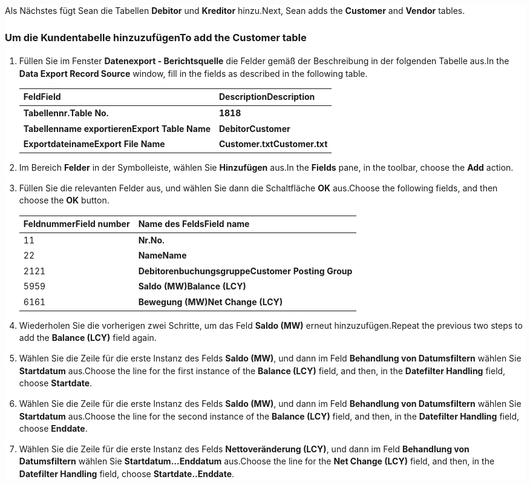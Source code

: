 <span data-ttu-id="87ad9-246">Als Nächstes fügt Sean die Tabellen **Debitor** und **Kreditor** hinzu.</span><span class="sxs-lookup"><span data-stu-id="87ad9-246">Next, Sean adds the **Customer** and **Vendor** tables.</span></span>  

### <a name="to-add-the-customer-table"></a><span data-ttu-id="87ad9-247">Um die Kundentabelle hinzuzufügen</span><span class="sxs-lookup"><span data-stu-id="87ad9-247">To add the Customer table</span></span>  

1.  <span data-ttu-id="87ad9-248">Füllen Sie im Fenster **Datenexport - Berichtsquelle** die Felder gemäß der Beschreibung in der folgenden Tabelle aus.</span><span class="sxs-lookup"><span data-stu-id="87ad9-248">In the **Data Export Record Source** window, fill in the fields as described in the following table.</span></span>  

    |<span data-ttu-id="87ad9-249">Feld</span><span class="sxs-lookup"><span data-stu-id="87ad9-249">Field</span></span>|<span data-ttu-id="87ad9-250">Description</span><span class="sxs-lookup"><span data-stu-id="87ad9-250">Description</span></span>|  
    |---------------------------------|---------------------------------------|  
    |<span data-ttu-id="87ad9-251">**Tabellennr.**</span><span class="sxs-lookup"><span data-stu-id="87ad9-251">**Table No.**</span></span>|<span data-ttu-id="87ad9-252">**18**</span><span class="sxs-lookup"><span data-stu-id="87ad9-252">**18**</span></span>|  
    |<span data-ttu-id="87ad9-253">**Tabellenname exportieren**</span><span class="sxs-lookup"><span data-stu-id="87ad9-253">**Export Table Name**</span></span>|<span data-ttu-id="87ad9-254">**Debitor**</span><span class="sxs-lookup"><span data-stu-id="87ad9-254">**Customer**</span></span>|  
    |<span data-ttu-id="87ad9-255">**Exportdateiname**</span><span class="sxs-lookup"><span data-stu-id="87ad9-255">**Export File Name**</span></span>|<span data-ttu-id="87ad9-256">**Customer.txt**</span><span class="sxs-lookup"><span data-stu-id="87ad9-256">**Customer.txt**</span></span>|  

2.  <span data-ttu-id="87ad9-257">Im Bereich **Felder** in der Symbolleiste, wählen Sie **Hinzufügen** aus.</span><span class="sxs-lookup"><span data-stu-id="87ad9-257">In the **Fields** pane, in the toolbar, choose the **Add** action.</span></span>  
3.  <span data-ttu-id="87ad9-258">Füllen Sie die relevanten Felder aus, und wählen Sie dann die Schaltfläche **OK** aus.</span><span class="sxs-lookup"><span data-stu-id="87ad9-258">Choose the following fields, and then choose the **OK** button.</span></span>  

    |<span data-ttu-id="87ad9-259">Feldnummer</span><span class="sxs-lookup"><span data-stu-id="87ad9-259">Field number</span></span>|<span data-ttu-id="87ad9-260">Name des Felds</span><span class="sxs-lookup"><span data-stu-id="87ad9-260">Field name</span></span>|  
    |------------------|----------------|  
    |<span data-ttu-id="87ad9-261">1</span><span class="sxs-lookup"><span data-stu-id="87ad9-261">1</span></span>|<span data-ttu-id="87ad9-262">**Nr.**</span><span class="sxs-lookup"><span data-stu-id="87ad9-262">**No.**</span></span>|  
    |<span data-ttu-id="87ad9-263">2</span><span class="sxs-lookup"><span data-stu-id="87ad9-263">2</span></span>|<span data-ttu-id="87ad9-264">**Name**</span><span class="sxs-lookup"><span data-stu-id="87ad9-264">**Name**</span></span>|  
    |<span data-ttu-id="87ad9-265">21</span><span class="sxs-lookup"><span data-stu-id="87ad9-265">21</span></span>|<span data-ttu-id="87ad9-266">**Debitorenbuchungsgruppe**</span><span class="sxs-lookup"><span data-stu-id="87ad9-266">**Customer Posting Group**</span></span>|  
    |<span data-ttu-id="87ad9-267">59</span><span class="sxs-lookup"><span data-stu-id="87ad9-267">59</span></span>|<span data-ttu-id="87ad9-268">**Saldo (MW)**</span><span class="sxs-lookup"><span data-stu-id="87ad9-268">**Balance (LCY)**</span></span>|  
    |<span data-ttu-id="87ad9-269">61</span><span class="sxs-lookup"><span data-stu-id="87ad9-269">61</span></span>|<span data-ttu-id="87ad9-270">**Bewegung (MW)**</span><span class="sxs-lookup"><span data-stu-id="87ad9-270">**Net Change (LCY)**</span></span>|  

4.  <span data-ttu-id="87ad9-271">Wiederholen Sie die vorherigen zwei Schritte, um das Feld **Saldo (MW)** erneut hinzuzufügen.</span><span class="sxs-lookup"><span data-stu-id="87ad9-271">Repeat the previous two steps to add the **Balance (LCY)** field again.</span></span>  
5.  <span data-ttu-id="87ad9-272">Wählen Sie die Zeile für die erste Instanz des Felds **Saldo (MW)**, und dann im Feld **Behandlung von Datumsfiltern** wählen Sie **Startdatum** aus.</span><span class="sxs-lookup"><span data-stu-id="87ad9-272">Choose the line for the first instance of the **Balance (LCY)** field, and then, in the **Datefilter Handling** field, choose **Startdate**.</span></span>  
6.  <span data-ttu-id="87ad9-273">Wählen Sie die Zeile für die erste Instanz des Felds **Saldo (MW)**, und dann im Feld **Behandlung von Datumsfiltern** wählen Sie **Startdatum** aus.</span><span class="sxs-lookup"><span data-stu-id="87ad9-273">Choose the line for the second instance of the **Balance (LCY)** field, and then, in the **Datefilter Handling** field, choose **Enddate**.</span></span>  
7.  <span data-ttu-id="87ad9-274">Wählen Sie die Zeile für die erste Instanz des Felds **Nettoveränderung (LCY)**, und dann im Feld **Behandlung von Datumsfiltern** wählen Sie **Startdatum...Enddatum** aus.</span><span class="sxs-lookup"><span data-stu-id="87ad9-274">Choose the line for the **Net Change (LCY)** field, and then, in the **Datefilter Handling** field, choose **Startdate..Enddate**.</span></span>  
